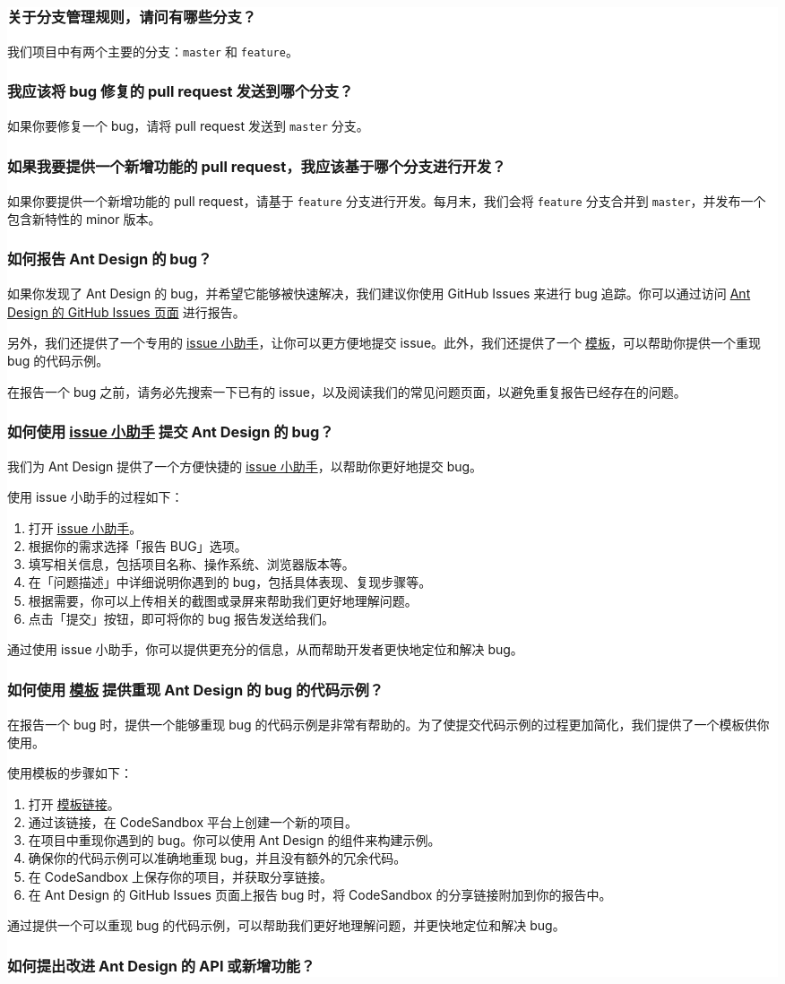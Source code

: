 ### 关于分支管理规则，请问有哪些分支？

我们项目中有两个主要的分支：`master` 和 `feature`。

### 我应该将 bug 修复的 pull request 发送到哪个分支？

如果你要修复一个 bug，请将 pull request 发送到 `master` 分支。

### 如果我要提供一个新增功能的 pull request，我应该基于哪个分支进行开发？

如果你要提供一个新增功能的 pull request，请基于 `feature` 分支进行开发。每月末，我们会将 `feature` 分支合并到 `master`，并发布一个包含新特性的 minor 版本。

### 如何报告 Ant Design 的 bug？

如果你发现了 Ant Design 的 bug，并希望它能够被快速解决，我们建议你使用 GitHub Issues 来进行 bug 追踪。你可以通过访问 [Ant Design 的 GitHub Issues 页面](https://github.com/ant-design/ant-design/issues) 进行报告。

另外，我们还提供了一个专用的 [issue 小助手](http://new-issue.ant.design)，让你可以更方便地提交 issue。此外，我们还提供了一个 [模板](https://u.ant.design/codesandbox-repro)，可以帮助你提供一个重现 bug 的代码示例。

在报告一个 bug 之前，请务必先搜索一下已有的 issue，以及阅读我们的常见问题页面，以避免重复报告已经存在的问题。

### 如何使用 [issue 小助手](http://new-issue.ant.design) 提交 Ant Design 的 bug？

我们为 Ant Design 提供了一个方便快捷的 [issue 小助手](http://new-issue.ant.design)，以帮助你更好地提交 bug。

使用 issue 小助手的过程如下：

1. 打开 [issue 小助手](http://new-issue.ant.design)。
2. 根据你的需求选择「报告 BUG」选项。
3. 填写相关信息，包括项目名称、操作系统、浏览器版本等。
4. 在「问题描述」中详细说明你遇到的 bug，包括具体表现、复现步骤等。
5. 根据需要，你可以上传相关的截图或录屏来帮助我们更好地理解问题。
6. 点击「提交」按钮，即可将你的 bug 报告发送给我们。

通过使用 issue 小助手，你可以提供更充分的信息，从而帮助开发者更快地定位和解决 bug。

### 如何使用 [模板](https://u.ant.design/codesandbox-repro) 提供重现 Ant Design 的 bug 的代码示例？

在报告一个 bug 时，提供一个能够重现 bug 的代码示例是非常有帮助的。为了使提交代码示例的过程更加简化，我们提供了一个模板供你使用。

使用模板的步骤如下：

1. 打开 [模板链接](https://u.ant.design/codesandbox-repro)。
2. 通过该链接，在 CodeSandbox 平台上创建一个新的项目。
3. 在项目中重现你遇到的 bug。你可以使用 Ant Design 的组件来构建示例。
4. 确保你的代码示例可以准确地重现 bug，并且没有额外的冗余代码。
5. 在 CodeSandbox 上保存你的项目，并获取分享链接。
6. 在 Ant Design 的 GitHub Issues 页面上报告 bug 时，将 CodeSandbox 的分享链接附加到你的报告中。

通过提供一个可以重现 bug 的代码示例，可以帮助我们更好地理解问题，并更快地定位和解决 bug。

### 如何提出改进 Ant Design 的 API 或新增功能？
